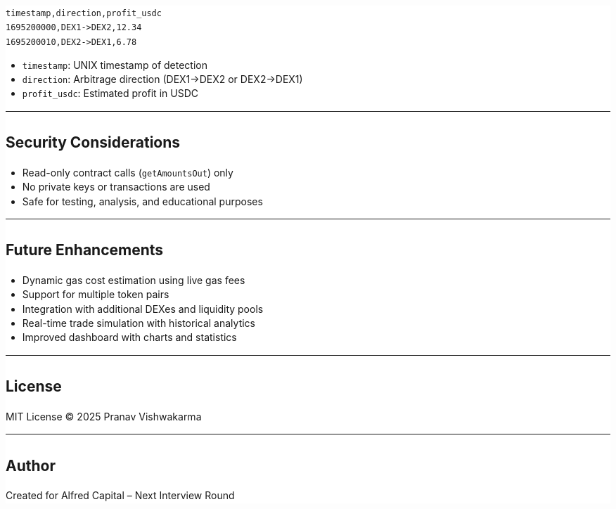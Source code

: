 ```csv
timestamp,direction,profit_usdc
1695200000,DEX1->DEX2,12.34
1695200010,DEX2->DEX1,6.78
```

* `timestamp`: UNIX timestamp of detection
* `direction`: Arbitrage direction (DEX1→DEX2 or DEX2→DEX1)
* `profit_usdc`: Estimated profit in USDC

---

## Security Considerations

* Read-only contract calls (`getAmountsOut`) only
* No private keys or transactions are used
* Safe for testing, analysis, and educational purposes

---

## Future Enhancements

* Dynamic gas cost estimation using live gas fees
* Support for multiple token pairs
* Integration with additional DEXes and liquidity pools
* Real-time trade simulation with historical analytics
* Improved dashboard with charts and statistics

---

## License

MIT License © 2025 Pranav Vishwakarma

---

## Author

Created for Alfred Capital – Next Interview Round
